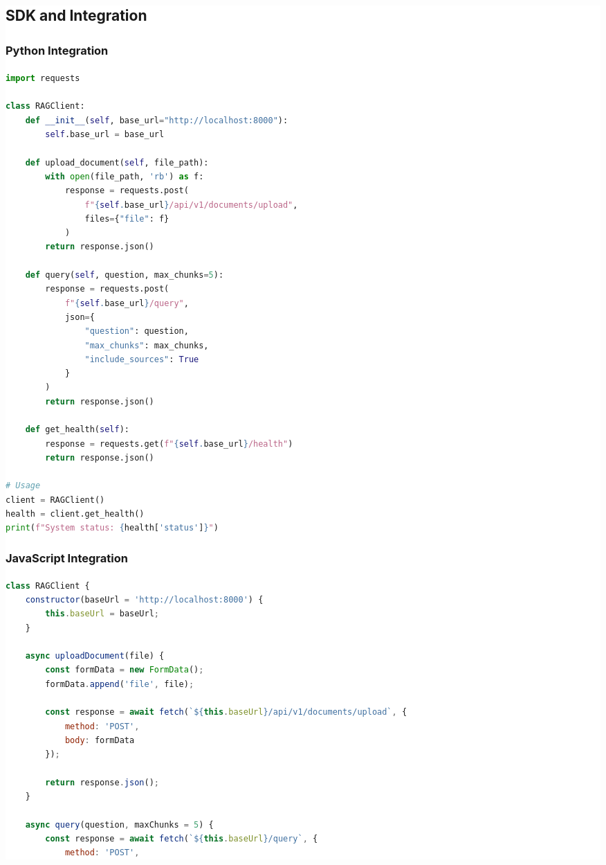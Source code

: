 ## SDK and Integration

### Python Integration

```python
import requests

class RAGClient:
    def __init__(self, base_url="http://localhost:8000"):
        self.base_url = base_url
    
    def upload_document(self, file_path):
        with open(file_path, 'rb') as f:
            response = requests.post(
                f"{self.base_url}/api/v1/documents/upload",
                files={"file": f}
            )
        return response.json()
    
    def query(self, question, max_chunks=5):
        response = requests.post(
            f"{self.base_url}/query",
            json={
                "question": question,
                "max_chunks": max_chunks,
                "include_sources": True
            }
        )
        return response.json()
    
    def get_health(self):
        response = requests.get(f"{self.base_url}/health")
        return response.json()

# Usage
client = RAGClient()
health = client.get_health()
print(f"System status: {health['status']}")
```

### JavaScript Integration

```javascript
class RAGClient {
    constructor(baseUrl = 'http://localhost:8000') {
        this.baseUrl = baseUrl;
    }
    
    async uploadDocument(file) {
        const formData = new FormData();
        formData.append('file', file);
        
        const response = await fetch(`${this.baseUrl}/api/v1/documents/upload`, {
            method: 'POST',
            body: formData
        });
        
        return response.json();
    }
    
    async query(question, maxChunks = 5) {
        const response = await fetch(`${this.baseUrl}/query`, {
            method: 'POST',
```